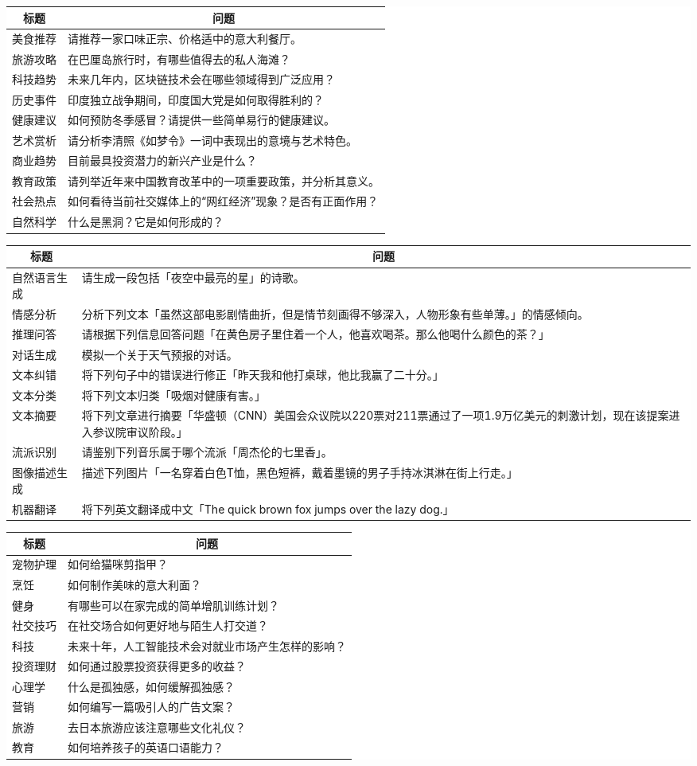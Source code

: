 | 标题 | 问题 |
| --- | --- |
| 美食推荐 | 请推荐一家口味正宗、价格适中的意大利餐厅。|
| 旅游攻略 | 在巴厘岛旅行时，有哪些值得去的私人海滩？ |
| 科技趋势 | 未来几年内，区块链技术会在哪些领域得到广泛应用？ |
| 历史事件 | 印度独立战争期间，印度国大党是如何取得胜利的？ |
| 健康建议 | 如何预防冬季感冒？请提供一些简单易行的健康建议。 |
| 艺术赏析 | 请分析李清照《如梦令》一词中表现出的意境与艺术特色。|
| 商业趋势 | 目前最具投资潜力的新兴产业是什么？|
| 教育政策 | 请列举近年来中国教育改革中的一项重要政策，并分析其意义。|
| 社会热点 | 如何看待当前社交媒体上的“网红经济”现象？是否有正面作用？ |
| 自然科学 | 什么是黑洞？它是如何形成的？|

| 标题 | 问题 |
| --- | --- |
| 自然语言生成 | 请生成一段包括「夜空中最亮的星」的诗歌。|
| 情感分析 | 分析下列文本「虽然这部电影剧情曲折，但是情节刻画得不够深入，人物形象有些单薄。」的情感倾向。|
| 推理问答 | 请根据下列信息回答问题「在黄色房子里住着一个人，他喜欢喝茶。那么他喝什么颜色的茶？」|
| 对话生成 | 模拟一个关于天气预报的对话。 |
| 文本纠错 | 将下列句子中的错误进行修正「昨天我和他打桌球，他比我赢了二十分。」|
| 文本分类 | 将下列文本归类「吸烟对健康有害。」|
| 文本摘要 | 将下列文章进行摘要「华盛顿（CNN）美国会众议院以220票对211票通过了一项1.9万亿美元的刺激计划，现在该提案进入参议院审议阶段。」|
| 流派识别 | 请鉴别下列音乐属于哪个流派「周杰伦的七里香」。|
| 图像描述生成 | 描述下列图片「一名穿着白色T恤，黑色短裤，戴着墨镜的男子手持冰淇淋在街上行走。」|
| 机器翻译 | 将下列英文翻译成中文「The quick brown fox jumps over the lazy dog.」|

| 标题 | 问题 |
| --- | --- |
| 宠物护理 | 如何给猫咪剪指甲？ |
| 烹饪 | 如何制作美味的意大利面？ |
| 健身 | 有哪些可以在家完成的简单增肌训练计划？ |
| 社交技巧 | 在社交场合如何更好地与陌生人打交道？ |
| 科技 | 未来十年，人工智能技术会对就业市场产生怎样的影响？ |
| 投资理财 | 如何通过股票投资获得更多的收益？ |
| 心理学 | 什么是孤独感，如何缓解孤独感？ |
| 营销 | 如何编写一篇吸引人的广告文案？ |
| 旅游 | 去日本旅游应该注意哪些文化礼仪？ |
| 教育 | 如何培养孩子的英语口语能力？ |
